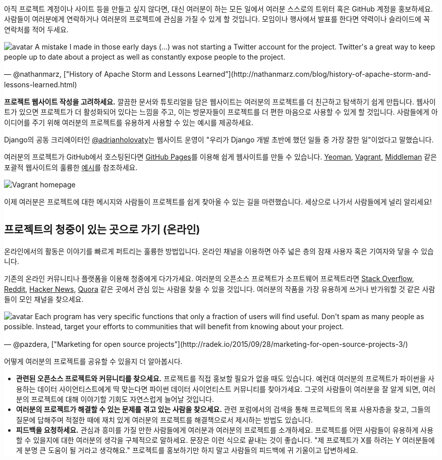 아직 프로젝트 계정이나 사이트 등을 만들고 싶지 않다면, 대신 여러분이 하는 모든 일에서 여러분 스스로의 트위터 혹은 GitHub 계정을 홍보하세요. 사람들이 여러분에게 연락하거나 여러분의 프로젝트에 관심을 가질 수 있게 할 것입니다. 모임이나 행사에서 발표를 한다면 약력이나 슬라이드에 꼭 연락처를 적어 두세요.

<aside markdown="1" class="pquote">
  <img src="https://avatars.githubusercontent.com/nathanmarz?s=180" class="pquote-avatar" alt="avatar">
  A mistake I made in those early days (...) was not starting a Twitter account for the project. Twitter's a great way to keep people up to date about a project as well as constantly expose people to the project.
  <p markdown="1" class="pquote-credit">
— @nathanmarz, ["History of Apache Storm and Lessons Learned”](http://nathanmarz.com/blog/history-of-apache-storm-and-lessons-learned.html)
  </p>
</aside>

**프로젝트 웹사이트 작성을 고려하세요.** 깔끔한 문서와 튜토리얼을 담은 웹사이트는 여러분의 프로젝트를 더 친근하고 탐색하기 쉽게 만듭니다. 웹사이트가 있으면 프로젝트가 더 활성화되어 있다는 느낌을 주고, 이는 방문자들이 프로젝트를 더 편한 마음으로 사용할 수 있게 할 것입니다. 사람들에게 아이디어를 주기 위해 여러분의 프로젝트를 유용하게 사용할 수 있는 예시를 제공하세요.

Django의 공동 크리에이터인 [@adrianholovaty](https://news.ycombinator.com/item?id=7531689)는 웹사이트 운영이 "우리가 Django 개발 초반에 했던 일들 중 가장 잘한 일"이었다고 말했습니다.

여러분의 프로젝트가 GitHub에서 호스팅된다면 [GitHub Pages](https://pages.github.com/)를 이용해 쉽게 웹사이트를 만들 수 있습니다. [Yeoman](http://yeoman.io/), [Vagrant](https://www.vagrantup.com/), [Middleman](https://middlemanapp.com/) 같은 포괄적 웹사이트의 훌륭한 [예시](https://github.com/showcases/github-pages-examples)를 참조하세요.

![Vagrant homepage](/assets/images/finding-users/vagrant_homepage.png)

이제 여러분은 프로젝트에 대한 메시지와 사람들이 프로젝트를 쉽게 찾아올 수 있는 길을 마련했습니다. 세상으로 나가서 사람들에게 널리 알리세요!

## 프로젝트의 청중이 있는 곳으로 가기 (온라인)

온라인에서의 활동은 이야기를 빠르게 퍼트리는 훌륭한 방법입니다. 온라인 채널을 이용하면 아주 넓은 층의 잠재 사용자 혹은 기여자와 닿을 수 있습니다.

기존의 온라인 커뮤니티나 플랫폼을 이용해 청중에게 다가가세요. 여러분의 오픈소스 프로젝트가 소프트웨어 프로젝트라면 [Stack Overflow](http://stackoverflow.com/), [Reddit](http://www.reddit.com), [Hacker News](https://news.ycombinator.com/), [Quora](https://www.quora.com/) 같은 곳에서 관심 있는 사람을 찾을 수 있을 것입니다. 여러분의 작품을 가장 유용하게 쓰거나 반가워할 것 같은 사람들이 모인 채널을 찾으세요.

<aside markdown="1" class="pquote">
  <img src="https://avatars.githubusercontent.com/pazdera?s=180" class="pquote-avatar" alt="avatar">
  Each program has very specific functions that only a fraction of users will find useful. Don't spam as many people as possible. Instead, target your efforts to communities that will benefit from knowing about your project.
  <p markdown="1" class="pquote-credit">
— @pazdera, ["Marketing for open source projects”](http://radek.io/2015/09/28/marketing-for-open-source-projects-3/)
  </p>
</aside>

어떻게 여러분의 프로젝트를 공유할 수 있을지 더 알아봅시다.

* **관련된 오픈소스 프로젝트와 커뮤니티를 찾으세요.** 프로젝트를 직접 홍보할 필요가 없을 때도 있습니다. 예컨대 여러분의 프로젝트가 파이썬을 사용하는 데이터 사이언티스트에게 딱 맞는다면 파이썬 데이터 사이언티스트 커뮤니티를 찾아가세요. 그곳의 사람들이 여러분을 잘 알게 되면, 여러분의 프로젝트에 대해 이야기할 기회도 자연스럽게 늘어날 것입니다.
* **여러분의 프로젝트가 해결할 수 있는 문제를 겪고 있는 사람을 찾으세요.** 관련 포럼에서의 검색을 통해 프로젝트의 목표 사용자층을 찾고, 그들의 질문에 답해주며 적절한 때에 재치 있게 여러분의 프로젝트를 해결책으로서 제시하는 방법도 있습니다.
* **피드백을 요청하세요.** 관심과 흥미를 가질 만한 사람들에게 여러분과 여러분의 프로젝트를 소개하세요. 프로젝트를 어떤 사람들이 유용하게 사용할 수 있을지에 대한 여러분의 생각을 구체적으로 말하세요. 문장은 이런 식으로 끝내는 것이 좋습니다. "제 프로젝트가 X를 하려는 Y 여러분들에게 분명 큰 도움이 될 거라고 생각해요." 프로젝트를 홍보하기만 하지 말고 사람들의 피드백에 귀 기울이고 답변하세요.
